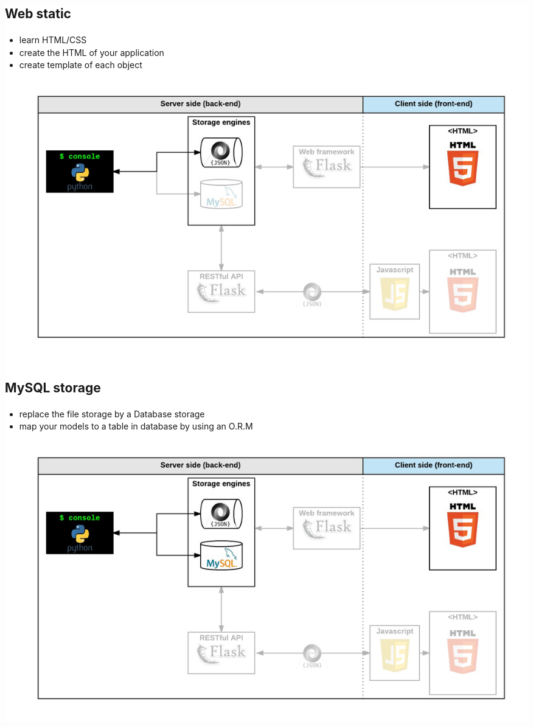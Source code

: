 ## Web static
  * learn HTML/CSS
  * create the HTML of your application
  * create template of each object

![Web_Static](images/storage_engine2.png)

## MySQL storage
  * replace the file storage by a Database storage
  * map your models to a table in database by using an O.R.M

![MySQL](images/storage_engine3.png)

